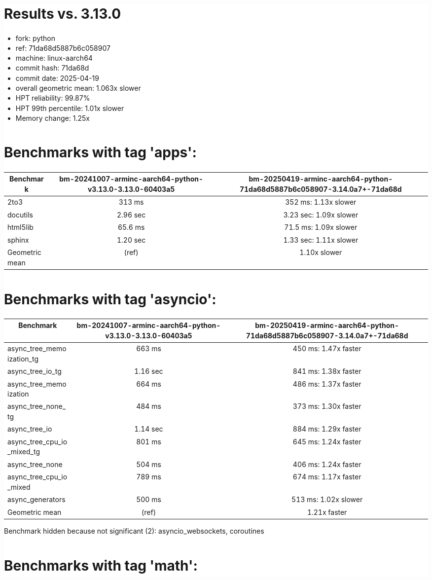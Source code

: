 # Results vs. 3.13.0

- fork: python
- ref: 71da68d5887b6c058907
- machine: linux-aarch64
- commit hash: 71da68d
- commit date: 2025-04-19
- overall geometric mean: 1.063x slower
- HPT reliability: 99.87%
- HPT 99th percentile: 1.01x slower
- Memory change: 1.25x

Benchmarks with tag 'apps':
===========================

| Benchmark      | bm-20241007-arminc-aarch64-python-v3.13.0-3.13.0-60403a5 | bm-20250419-arminc-aarch64-python-71da68d5887b6c058907-3.14.0a7+-71da68d |
|----------------|:--------------------------------------------------------:|:------------------------------------------------------------------------:|
| 2to3           | 313 ms                                                   | 352 ms: 1.13x slower                                                     |
| docutils       | 2.96 sec                                                 | 3.23 sec: 1.09x slower                                                   |
| html5lib       | 65.6 ms                                                  | 71.5 ms: 1.09x slower                                                    |
| sphinx         | 1.20 sec                                                 | 1.33 sec: 1.11x slower                                                   |
| Geometric mean | (ref)                                                    | 1.10x slower                                                             |

Benchmarks with tag 'asyncio':
==============================

| Benchmark                  | bm-20241007-arminc-aarch64-python-v3.13.0-3.13.0-60403a5 | bm-20250419-arminc-aarch64-python-71da68d5887b6c058907-3.14.0a7+-71da68d |
|----------------------------|:--------------------------------------------------------:|:------------------------------------------------------------------------:|
| async_tree_memoization_tg  | 663 ms                                                   | 450 ms: 1.47x faster                                                     |
| async_tree_io_tg           | 1.16 sec                                                 | 841 ms: 1.38x faster                                                     |
| async_tree_memoization     | 664 ms                                                   | 486 ms: 1.37x faster                                                     |
| async_tree_none_tg         | 484 ms                                                   | 373 ms: 1.30x faster                                                     |
| async_tree_io              | 1.14 sec                                                 | 884 ms: 1.29x faster                                                     |
| async_tree_cpu_io_mixed_tg | 801 ms                                                   | 645 ms: 1.24x faster                                                     |
| async_tree_none            | 504 ms                                                   | 406 ms: 1.24x faster                                                     |
| async_tree_cpu_io_mixed    | 789 ms                                                   | 674 ms: 1.17x faster                                                     |
| async_generators           | 500 ms                                                   | 513 ms: 1.02x slower                                                     |
| Geometric mean             | (ref)                                                    | 1.21x faster                                                             |

Benchmark hidden because not significant (2): asyncio_websockets, coroutines

Benchmarks with tag 'math':
===========================
